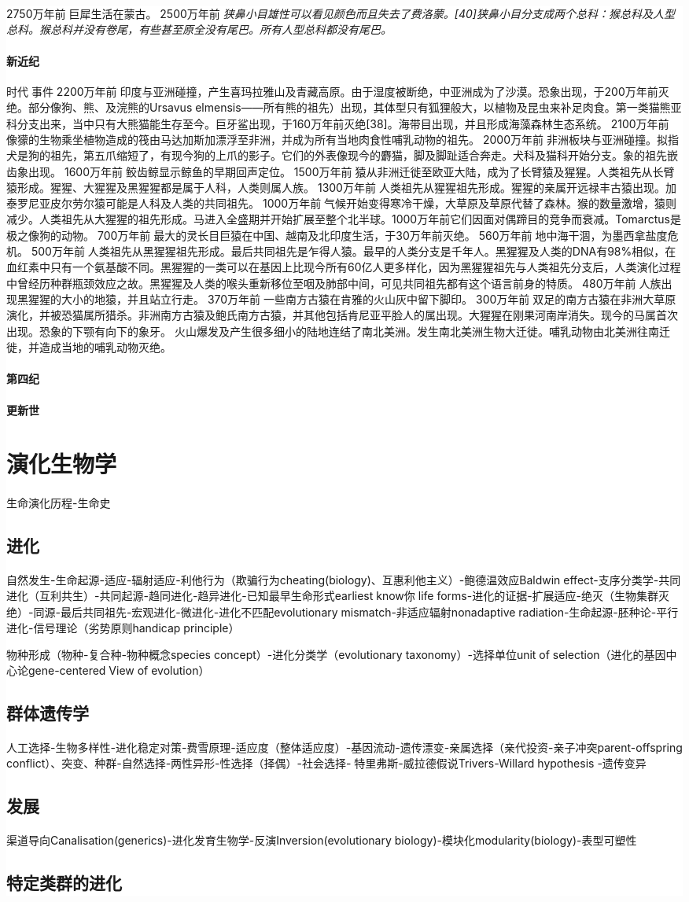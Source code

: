 2750万年前 巨犀生活在蒙古。
2500万年前 *狭鼻小目雄性可以看见颜色而且失去了费洛蒙。[40]狭鼻小目分支成两个总科：猴总科及人型总科。猴总科并没有卷尾，有些甚至原全没有尾巴。所有人型总科都没有尾巴。*

#### 新近纪

时代 事件
2200万年前 印度与亚洲碰撞，产生喜玛拉雅山及青藏高原。由于湿度被断绝，中亚洲成为了沙漠。恐象出现，于200万年前灭绝。部分像狗、熊、及浣熊的Ursavus elmensis——所有熊的祖先）出现，其体型只有狐狸般大，以植物及昆虫来补足肉食。第一类猫熊亚科分支出来，当中只有大熊猫能生存至今。巨牙鲨出现，于160万年前灭绝[38]。海带目出现，并且形成海藻森林生态系统。
2100万年前 像獴的生物乘坐植物造成的筏由马达加斯加漂浮至非洲，并成为所有当地肉食性哺乳动物的祖先。
2000万年前 非洲板块与亚洲碰撞。拟指犬是狗的祖先，第五爪缩短了，有现今狗的上爪的影子。它们的外表像现今的麝猫，脚及脚趾适合奔走。犬科及猫科开始分支。象的祖先嵌齿象出现。
1600万年前 鲛齿鲸显示鲸鱼的早期回声定位。
1500万年前 猿从非洲迁徙至欧亚大陆，成为了长臂猿及猩猩。人类祖先从长臂猿形成。猩猩、大猩猩及黑猩猩都是属于人科，人类则属人族。
1300万年前 人类祖先从猩猩祖先形成。猩猩的亲属开远禄丰古猿出现。加泰罗尼亚皮尔劳尔猿可能是人科及人类的共同祖先。
1000万年前 气候开始变得寒冷干燥，大草原及草原代替了森林。猴的数量激增，猿则减少。人类祖先从大猩猩的祖先形成。马进入全盛期并开始扩展至整个北半球。1000万年前它们因面对偶蹄目的竞争而衰减。Tomarctus是极之像狗的动物。
700万年前 最大的灵长目巨猿在中国、越南及北印度生活，于30万年前灭绝。
560万年前 地中海干涸，为墨西拿盐度危机。
500万年前 人类祖先从黑猩猩祖先形成。最后共同祖先是乍得人猿。最早的人类分支是千年人。黑猩猩及人类的DNA有98%相似，在血红素中只有一个氨基酸不同。黑猩猩的一类可以在基因上比现今所有60亿人更多样化，因为黑猩猩祖先与人类祖先分支后，人类演化过程中曾经历种群瓶颈效应之故。黑猩猩及人类的喉头重新移位至咽及肺部中间，可见共同祖先都有这个语言前身的特质。
480万年前 人族出现黑猩猩的大小的地猿，并且站立行走。
370万年前 一些南方古猿在肯雅的火山灰中留下脚印。
300万年前 双足的南方古猿在非洲大草原演化，并被恐猫属所猎杀。非洲南方古猿及鲍氏南方古猿，并其他包括肯尼亚平脸人的属出现。大猩猩在刚果河南岸消失。现今的马属首次出现。恐象的下颚有向下的象牙。
火山爆发及产生很多细小的陆地连结了南北美洲。发生南北美洲生物大迁徙。哺乳动物由北美洲往南迁徙，并造成当地的哺乳动物灭绝。

#### 第四纪

#### 更新世

# 演化生物学

生命演化历程-生命史

## 进化

自然发生-生命起源-适应-辐射适应-利他行为（欺骗行为cheating(biology)、互惠利他主义）-鲍德温效应Baldwin effect-支序分类学-共同进化（互利共生）-共同起源-趋同进化-趋异进化-已知最早生命形式earliest know你 life forms-进化的证据-扩展适应-绝灭（生物集群灭绝）-同源-最后共同祖先-宏观进化-微进化-进化不匹配evolutionary mismatch-非适应辐射nonadaptive radiation-生命起源-胚种论-平行进化-信号理论（劣势原则handicap principle）

物种形成（物种-复合种-物种概念species concept）-进化分类学（evolutionary taxonomy）-选择单位unit of selection（进化的基因中心论gene-centered View of evolution）

## 群体遗传学

人工选择-生物多样性-进化稳定对策-费雪原理-适应度（整体适应度）-基因流动-遗传漂变-亲属选择（亲代投资-亲子冲突parent-offspring conflict）、突变、种群-自然选择-两性异形-性选择（择偶）-社会选择- 特里弗斯-威拉德假说Trivers-Willard hypothesis -遗传变异

## 发展

渠道导向Canalisation(generics)-进化发育生物学-反演Inversion(evolutionary biology)-模块化modularity(biology)-表型可塑性

## 特定类群的进化
